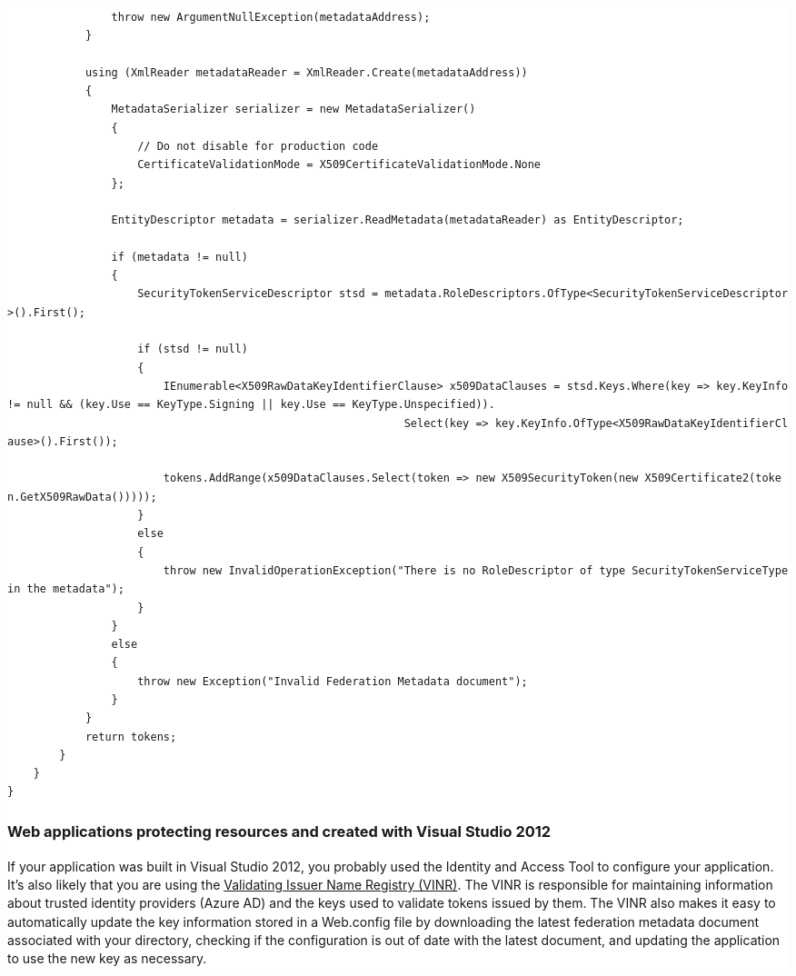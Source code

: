 ```
                throw new ArgumentNullException(metadataAddress);
            }

            using (XmlReader metadataReader = XmlReader.Create(metadataAddress))
            {
                MetadataSerializer serializer = new MetadataSerializer()
                {
                    // Do not disable for production code
                    CertificateValidationMode = X509CertificateValidationMode.None
                };

                EntityDescriptor metadata = serializer.ReadMetadata(metadataReader) as EntityDescriptor;

                if (metadata != null)
                {
                    SecurityTokenServiceDescriptor stsd = metadata.RoleDescriptors.OfType<SecurityTokenServiceDescriptor>().First();

                    if (stsd != null)
                    {
                        IEnumerable<X509RawDataKeyIdentifierClause> x509DataClauses = stsd.Keys.Where(key => key.KeyInfo != null && (key.Use == KeyType.Signing || key.Use == KeyType.Unspecified)).
                                                             Select(key => key.KeyInfo.OfType<X509RawDataKeyIdentifierClause>().First());

                        tokens.AddRange(x509DataClauses.Select(token => new X509SecurityToken(new X509Certificate2(token.GetX509RawData()))));
                    }
                    else
                    {
                        throw new InvalidOperationException("There is no RoleDescriptor of type SecurityTokenServiceType in the metadata");
                    }
                }
                else
                {
                    throw new Exception("Invalid Federation Metadata document");
                }
            }
            return tokens;
        }
    }
}
```

### <a name="vs2012"></a>Web applications protecting resources and created with Visual Studio 2012
If your application was built in Visual Studio 2012, you probably used the Identity and Access Tool to configure your application. It’s also likely that you are using the [Validating Issuer Name Registry (VINR)](https://msdn.microsoft.com/library/dn205067.aspx). The VINR is responsible for maintaining information about trusted identity providers (Azure AD) and the keys used to validate tokens issued by them. The VINR also makes it easy to automatically update the key information stored in a Web.config file by downloading the latest federation metadata document associated with your directory, checking if the configuration is out of date with the latest document, and updating the application to use the new key as necessary.
